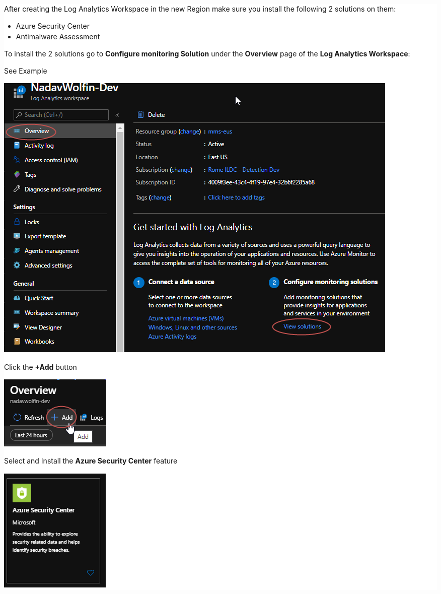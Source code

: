 After creating the Log Analytics Workspace in the new Region make sure you install the following 2 solutions on them: 
* Azure Security Center
* Antimalware Assessment

To install the 2 solutions go to **Configure monitoring Solution** under the **Overview** page of the **Log Analytics Workspace**:

See Example

![](./.attachments/8_workspace_guide.png)

Click the **+Add** button

![](./.attachments/9_workspace_guide.png)

Select and Install the **Azure Security Center** feature

![](./.attachments/10_workspace_guide.png)
